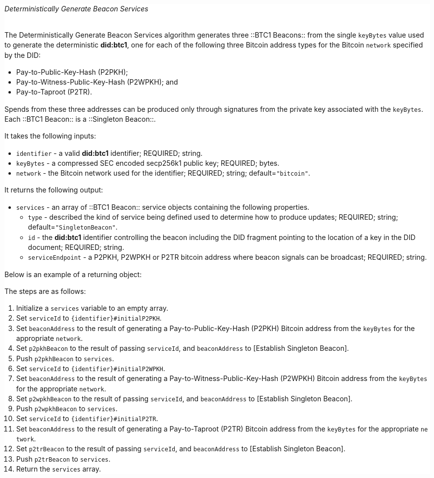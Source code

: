 ###### Deterministically Generate Beacon Services

The Deterministically Generate Beacon Services algorithm generates three
::BTC1 Beacons:: from the single `keyBytes` value used to generate the deterministic
**did:btc1**, one for each of the following three Bitcoin address types for the
Bitcoin `network` specified by the DID:

* Pay-to-Public-Key-Hash (P2PKH);
* Pay-to-Witness-Public-Key-Hash (P2WPKH); and
* Pay-to-Taproot (P2TR).

Spends from these three addresses can be produced only through signatures from the
private key associated with the `keyBytes`. Each ::BTC1 Beacon:: is a ::Singleton Beacon::.

It takes the following inputs:

* `identifier` - a valid **did:btc1** identifier; REQUIRED; string.
* `keyBytes` - a compressed SEC encoded secp256k1 public key; REQUIRED; bytes.
* `network` - the Bitcoin network used for the identifier; REQUIRED; string; default=`"bitcoin"`.

It returns the following output:

* `services` - an array of ::BTC1 Beacon:: service objects containing the following properties.
   * `type` - described the kind of service being defined used to determine how to produce updates; 
      REQUIRED; string; default=`"SingletonBeacon"`.
   * `id` - the **did:btc1** identifier controlling the beacon including the DID fragment pointing
      to the location of a key in the DID document; REQUIRED; string.
   * `serviceEndpoint` - a P2PKH, P2WPKH or P2TR bitcoin address where beacon signals can be broadcast; REQUIRED; string.

Below is an example of a returning object:

```{.json include="json/CRUD-Operations/Read-deterministically-generate-beacon-services.json"}
```

The steps are as follows:

1. Initialize a `services` variable to an empty array.
1. Set `serviceId` to `{identifier}#initialP2PKH`.
1. Set `beaconAddress` to the result of generating a Pay-to-Public-Key-Hash (P2PKH) Bitcoin
   address from the `keyBytes` for the appropriate `network`.
1. Set `p2pkhBeacon` to the result of passing `serviceId`, and
   `beaconAddress` to [Establish Singleton Beacon].
1. Push `p2pkhBeacon` to `services`.
1. Set `serviceId` to `{identifier}#initialP2WPKH`.
1. Set `beaconAddress` to the result of generating a Pay-to-Witness-Public-Key-Hash (P2WPKH)
   Bitcoin address from the `keyBytes` for the appropriate `network`.
1. Set `p2wpkhBeacon` to the result of passing `serviceId`, and
   `beaconAddress` to [Establish Singleton Beacon].
1. Push `p2wpkhBeacon` to `services`.
1. Set `serviceId` to `{identifier}#initialP2TR`.
1. Set `beaconAddress` to the result of generating a Pay-to-Taproot (P2TR) Bitcoin address
   from the `keyBytes` for the appropriate `network`.
1. Set `p2trBeacon` to the result of passing `serviceId`, and
   `beaconAddress` to [Establish Singleton Beacon].
1. Push `p2trBeacon` to `services`.
1. Return the `services` array.
